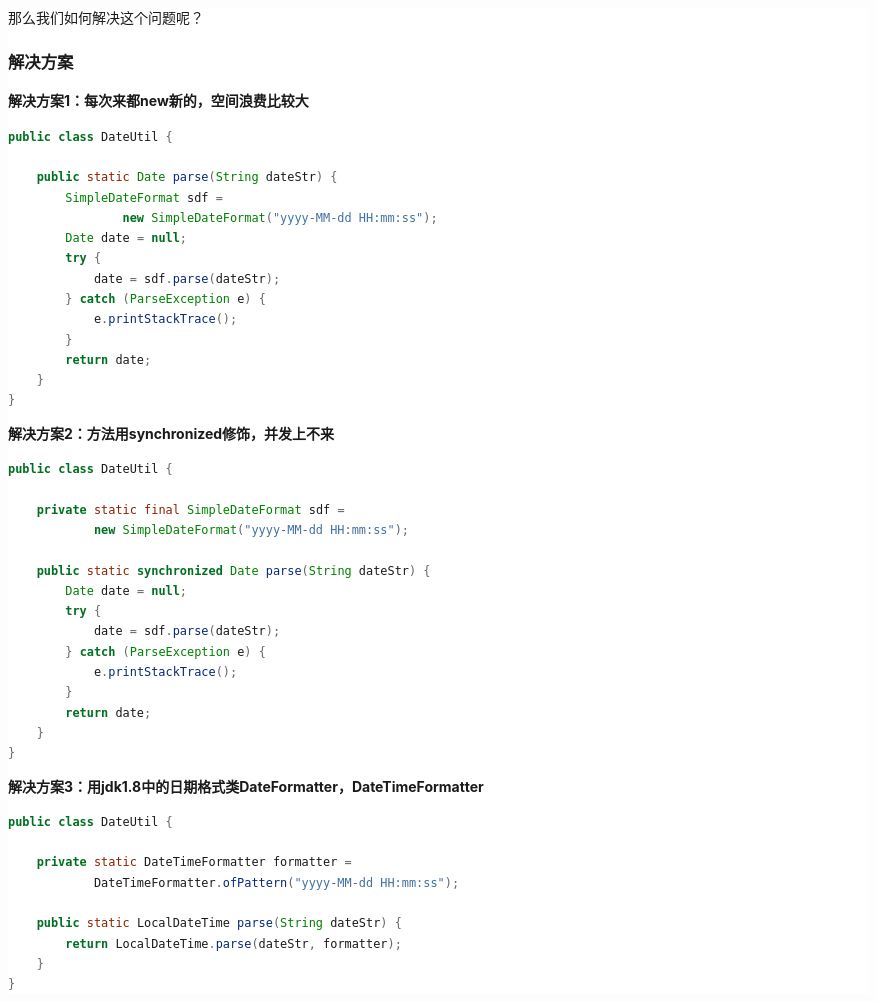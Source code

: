 那么我们如何解决这个问题呢？

### 解决方案
**解决方案1：每次来都new新的，空间浪费比较大**

```java
public class DateUtil {

    public static Date parse(String dateStr) {
        SimpleDateFormat sdf =
                new SimpleDateFormat("yyyy-MM-dd HH:mm:ss");
        Date date = null;
        try {
            date = sdf.parse(dateStr);
        } catch (ParseException e) {
            e.printStackTrace();
        }
        return date;
    }
}
```
**解决方案2：方法用synchronized修饰，并发上不来**
```java
public class DateUtil {

    private static final SimpleDateFormat sdf =
            new SimpleDateFormat("yyyy-MM-dd HH:mm:ss");

    public static synchronized Date parse(String dateStr) {
        Date date = null;
        try {
            date = sdf.parse(dateStr);
        } catch (ParseException e) {
            e.printStackTrace();
        }
        return date;
    }
}
```
**解决方案3：用jdk1.8中的日期格式类DateFormatter，DateTimeFormatter**

```java
public class DateUtil {

    private static DateTimeFormatter formatter = 
            DateTimeFormatter.ofPattern("yyyy-MM-dd HH:mm:ss");

    public static LocalDateTime parse(String dateStr) {
        return LocalDateTime.parse(dateStr, formatter);
    }
}
```
